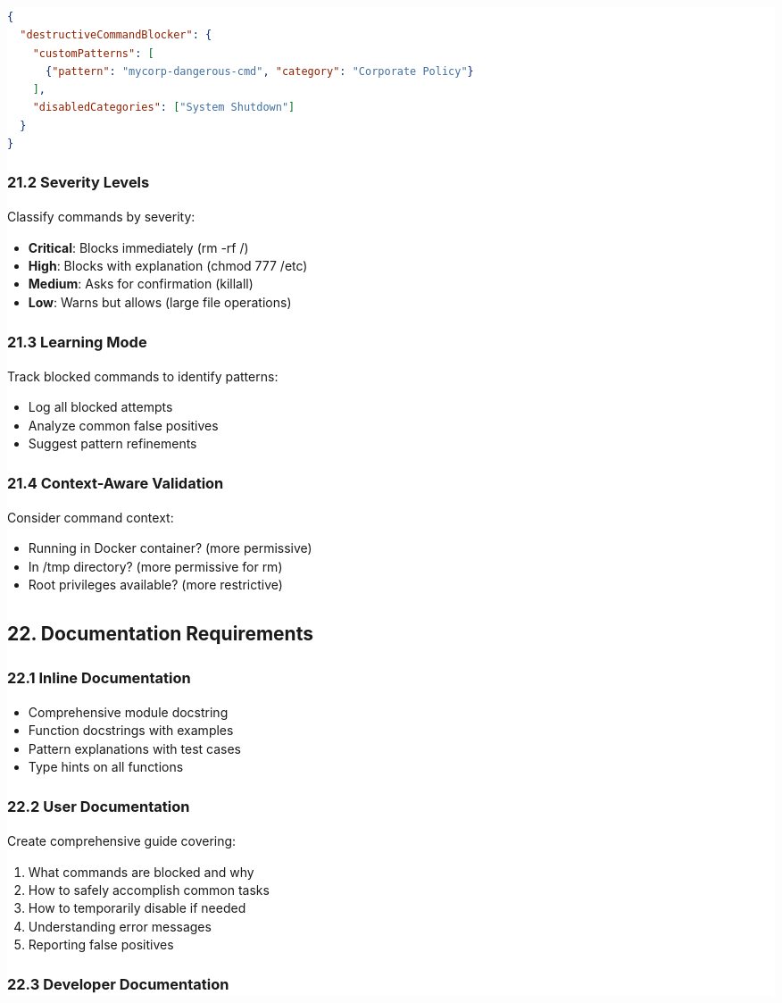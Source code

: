 ```json
{
  "destructiveCommandBlocker": {
    "customPatterns": [
      {"pattern": "mycorp-dangerous-cmd", "category": "Corporate Policy"}
    ],
    "disabledCategories": ["System Shutdown"]
  }
}
```

### 21.2 Severity Levels

Classify commands by severity:
- **Critical**: Blocks immediately (rm -rf /)
- **High**: Blocks with explanation (chmod 777 /etc)
- **Medium**: Asks for confirmation (killall)
- **Low**: Warns but allows (large file operations)

### 21.3 Learning Mode

Track blocked commands to identify patterns:
- Log all blocked attempts
- Analyze common false positives
- Suggest pattern refinements

### 21.4 Context-Aware Validation

Consider command context:
- Running in Docker container? (more permissive)
- In /tmp directory? (more permissive for rm)
- Root privileges available? (more restrictive)

## 22. Documentation Requirements

### 22.1 Inline Documentation

- Comprehensive module docstring
- Function docstrings with examples
- Pattern explanations with test cases
- Type hints on all functions

### 22.2 User Documentation

Create comprehensive guide covering:
1. What commands are blocked and why
2. How to safely accomplish common tasks
3. How to temporarily disable if needed
4. Understanding error messages
5. Reporting false positives

### 22.3 Developer Documentation
